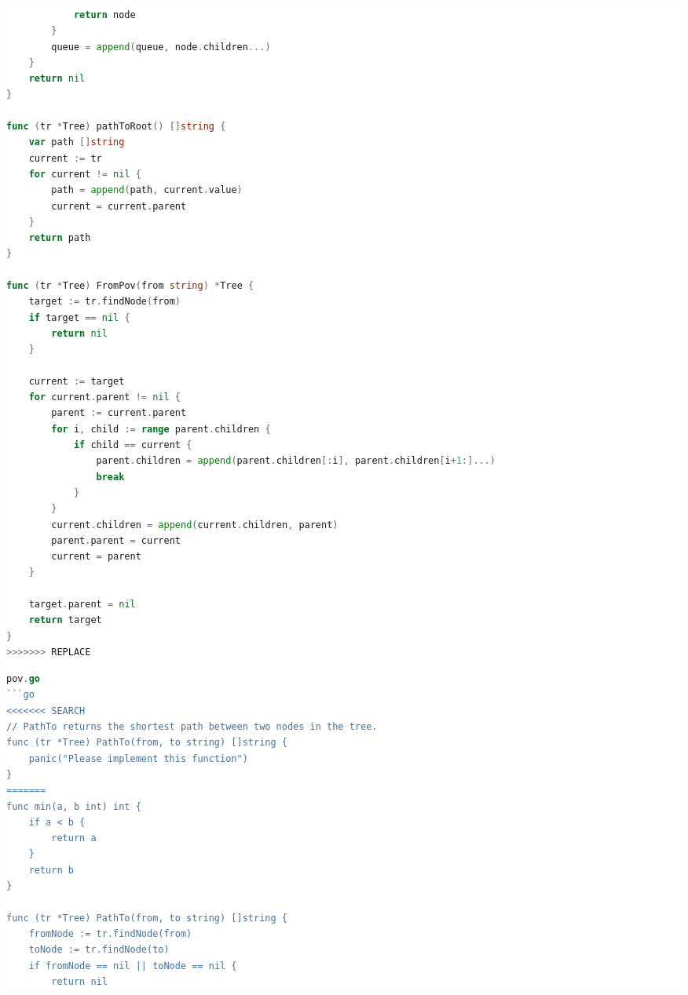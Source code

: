 ```go
			return node
		}
		queue = append(queue, node.children...)
	}
	return nil
}

func (tr *Tree) pathToRoot() []string {
	var path []string
	current := tr
	for current != nil {
		path = append(path, current.value)
		current = current.parent
	}
	return path
}

func (tr *Tree) FromPov(from string) *Tree {
	target := tr.findNode(from)
	if target == nil {
		return nil
	}

	current := target
	for current.parent != nil {
		parent := current.parent
		for i, child := range parent.children {
			if child == current {
				parent.children = append(parent.children[:i], parent.children[i+1:]...)
				break
			}
		}
		current.children = append(current.children, parent)
		parent.parent = current
		current = parent
	}

	target.parent = nil
	return target
}
>>>>>>> REPLACE
```

```go
pov.go
```go
<<<<<<< SEARCH
// PathTo returns the shortest path between two nodes in the tree.
func (tr *Tree) PathTo(from, to string) []string {
	panic("Please implement this function")
}
=======
func min(a, b int) int {
	if a < b {
		return a
	}
	return b
}

func (tr *Tree) PathTo(from, to string) []string {
	fromNode := tr.findNode(from)
	toNode := tr.findNode(to)
	if fromNode == nil || toNode == nil {
		return nil
```
